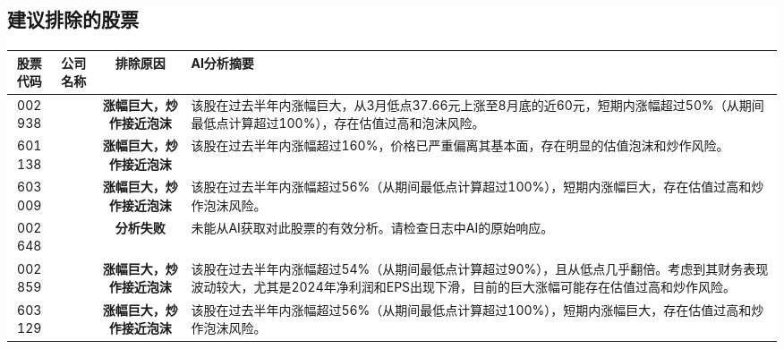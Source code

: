 ## 建议排除的股票

| 股票代码 | 公司名称 | 排除原因 | AI分析摘要 |
|:---:|:---:|:---:|:---|
| 002938 |  | **涨幅巨大，炒作接近泡沫** | 该股在过去半年内涨幅巨大，从3月低点37.66元上涨至8月底的近60元，短期内涨幅超过50%（从期间最低点计算超过100%），存在估值过高和泡沫风险。 |
| 601138 |  | **涨幅巨大，炒作接近泡沫** | 该股在过去半年内涨幅超过160%，价格已严重偏离其基本面，存在明显的估值泡沫和炒作风险。 |
| 603009 |  | **涨幅巨大，炒作接近泡沫** | 该股在过去半年内涨幅超过56%（从期间最低点计算超过100%），短期内涨幅巨大，存在估值过高和炒作泡沫风险。 |
| 002648 |  | **分析失败** | 未能从AI获取对此股票的有效分析。请检查日志中AI的原始响应。 |
| 002859 |  | **涨幅巨大，炒作接近泡沫** | 该股在过去半年内涨幅超过54%（从期间最低点计算超过90%），且从低点几乎翻倍。考虑到其财务表现波动较大，尤其是2024年净利润和EPS出现下滑，目前的巨大涨幅可能存在估值过高和炒作风险。 |
| 603129 |  | **涨幅巨大，炒作接近泡沫** | 该股在过去半年内涨幅超过56%（从期间最低点计算超过100%），短期内涨幅巨大，存在估值过高和炒作泡沫风险。 |
